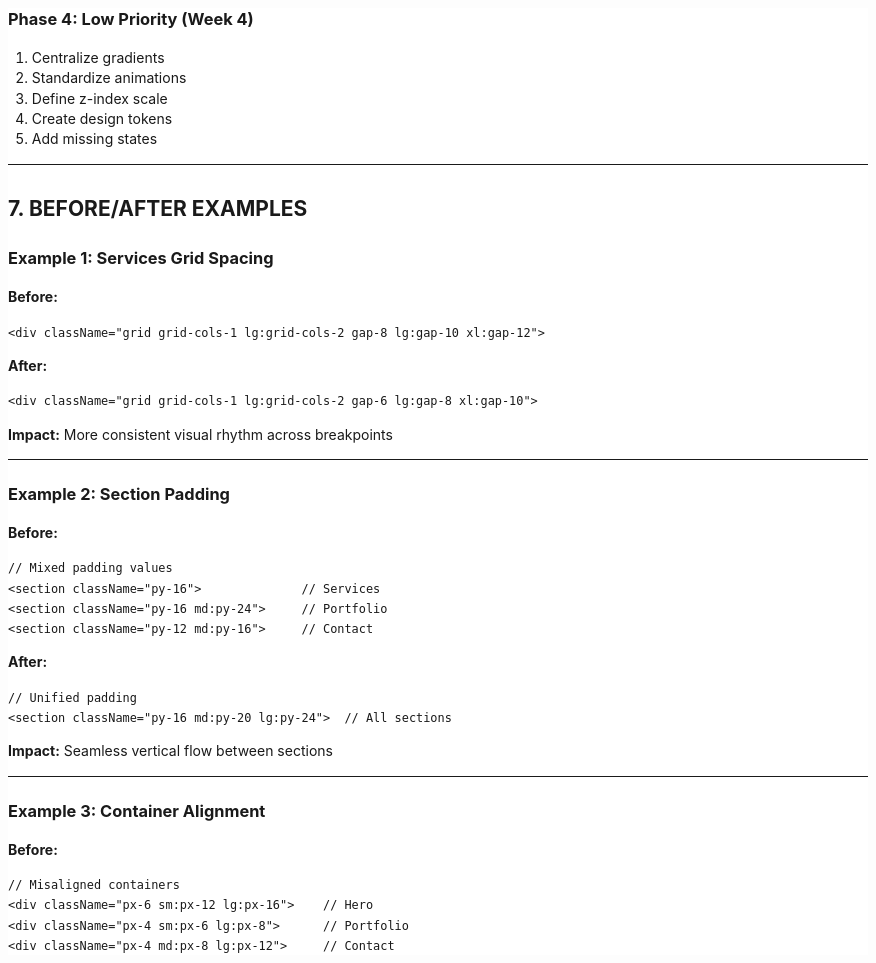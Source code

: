 ### Phase 4: Low Priority (Week 4)
1. Centralize gradients
2. Standardize animations
3. Define z-index scale
4. Create design tokens
5. Add missing states

---

## 7. BEFORE/AFTER EXAMPLES

### Example 1: Services Grid Spacing
**Before:**
```tsx
<div className="grid grid-cols-1 lg:grid-cols-2 gap-8 lg:gap-10 xl:gap-12">
```

**After:**
```tsx
<div className="grid grid-cols-1 lg:grid-cols-2 gap-6 lg:gap-8 xl:gap-10">
```

**Impact:** More consistent visual rhythm across breakpoints

---

### Example 2: Section Padding
**Before:**
```tsx
// Mixed padding values
<section className="py-16">              // Services
<section className="py-16 md:py-24">     // Portfolio
<section className="py-12 md:py-16">     // Contact
```

**After:**
```tsx
// Unified padding
<section className="py-16 md:py-20 lg:py-24">  // All sections
```

**Impact:** Seamless vertical flow between sections

---

### Example 3: Container Alignment
**Before:**
```tsx
// Misaligned containers
<div className="px-6 sm:px-12 lg:px-16">    // Hero
<div className="px-4 sm:px-6 lg:px-8">      // Portfolio
<div className="px-4 md:px-8 lg:px-12">     // Contact
```
